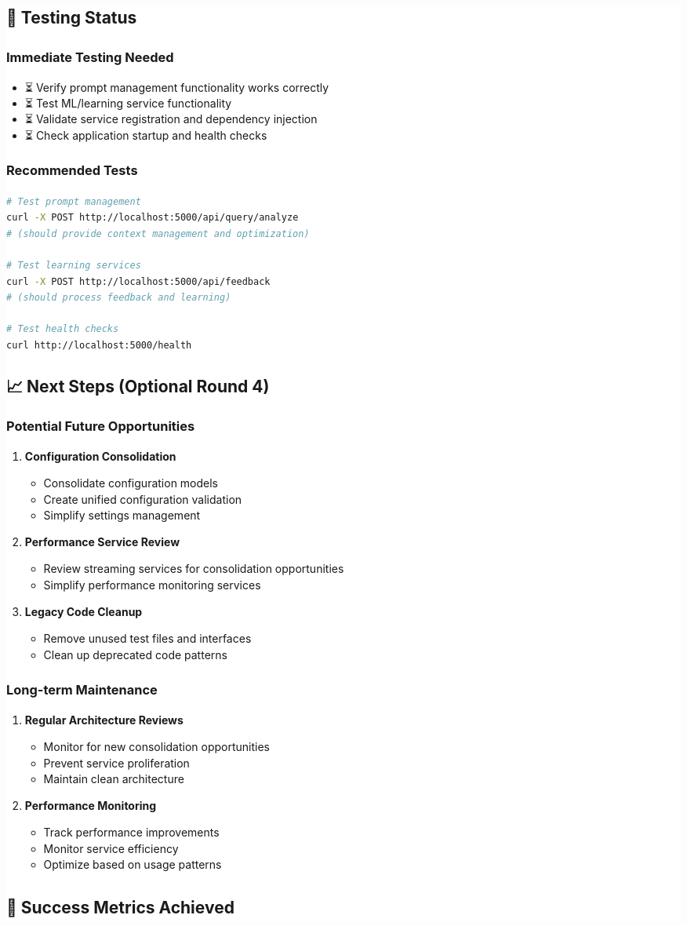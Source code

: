 ## **🧪 Testing Status**

### **Immediate Testing Needed**
- ⏳ Verify prompt management functionality works correctly
- ⏳ Test ML/learning service functionality
- ⏳ Validate service registration and dependency injection
- ⏳ Check application startup and health checks

### **Recommended Tests**
```bash
# Test prompt management
curl -X POST http://localhost:5000/api/query/analyze
# (should provide context management and optimization)

# Test learning services
curl -X POST http://localhost:5000/api/feedback
# (should process feedback and learning)

# Test health checks
curl http://localhost:5000/health
```

## **📈 Next Steps (Optional Round 4)**

### **Potential Future Opportunities**
1. **Configuration Consolidation**
   - Consolidate configuration models
   - Create unified configuration validation
   - Simplify settings management

2. **Performance Service Review**
   - Review streaming services for consolidation opportunities
   - Simplify performance monitoring services

3. **Legacy Code Cleanup**
   - Remove unused test files and interfaces
   - Clean up deprecated code patterns

### **Long-term Maintenance**
1. **Regular Architecture Reviews**
   - Monitor for new consolidation opportunities
   - Prevent service proliferation
   - Maintain clean architecture

2. **Performance Monitoring**
   - Track performance improvements
   - Monitor service efficiency
   - Optimize based on usage patterns

## **🎉 Success Metrics Achieved**
